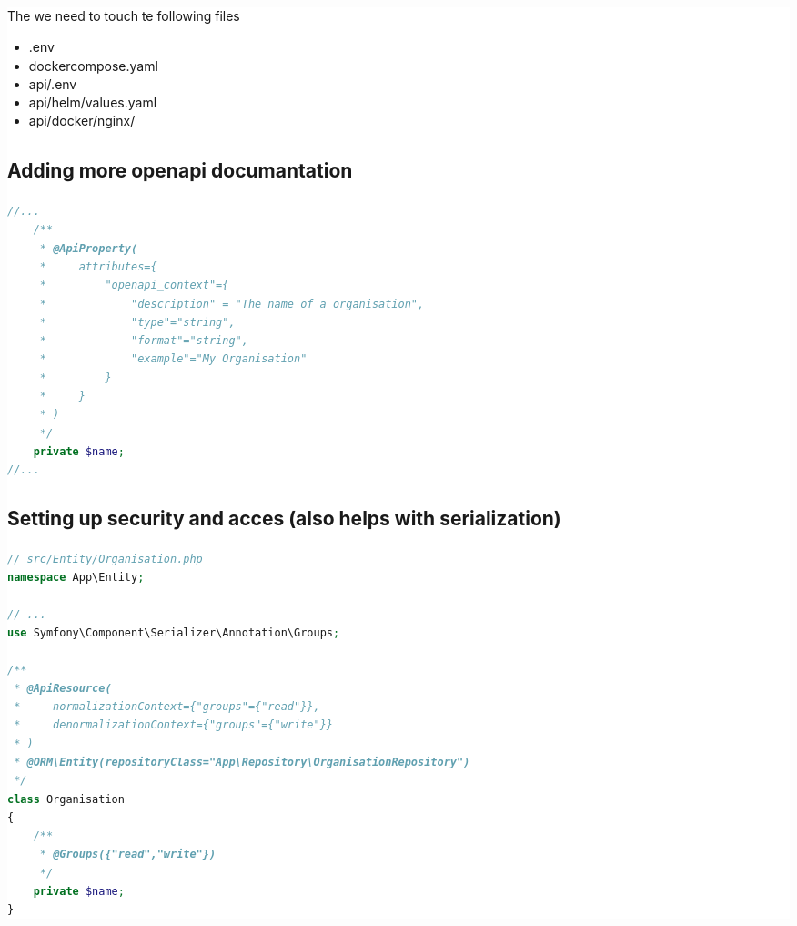 The we need to touch te following files
* .env
* dockercompose.yaml
* api/.env
* api/helm/values.yaml
* api/docker/nginx/

## Adding more openapi documantation

```php
//...
	/**
	 * @ApiProperty(
	 *     attributes={
	 *         "openapi_context"={
	 *         	   "description" = "The name of a organisation",
	 *             "type"="string",
	 *             "format"="string",
	 *             "example"="My Organisation"
	 *         }
	 *     }
	 * )	 
	 */
	private $name;
//...	
```

## Setting up security and acces (also helps with serialization)

```PHP
// src/Entity/Organisation.php
namespace App\Entity;

// ...
use Symfony\Component\Serializer\Annotation\Groups;

/**
 * @ApiResource(
 *     normalizationContext={"groups"={"read"}},
 *     denormalizationContext={"groups"={"write"}}
 * )
 * @ORM\Entity(repositoryClass="App\Repository\OrganisationRepository")
 */
class Organisation
{
    /**
     * @Groups({"read","write"})
     */
    private $name;
}
```
